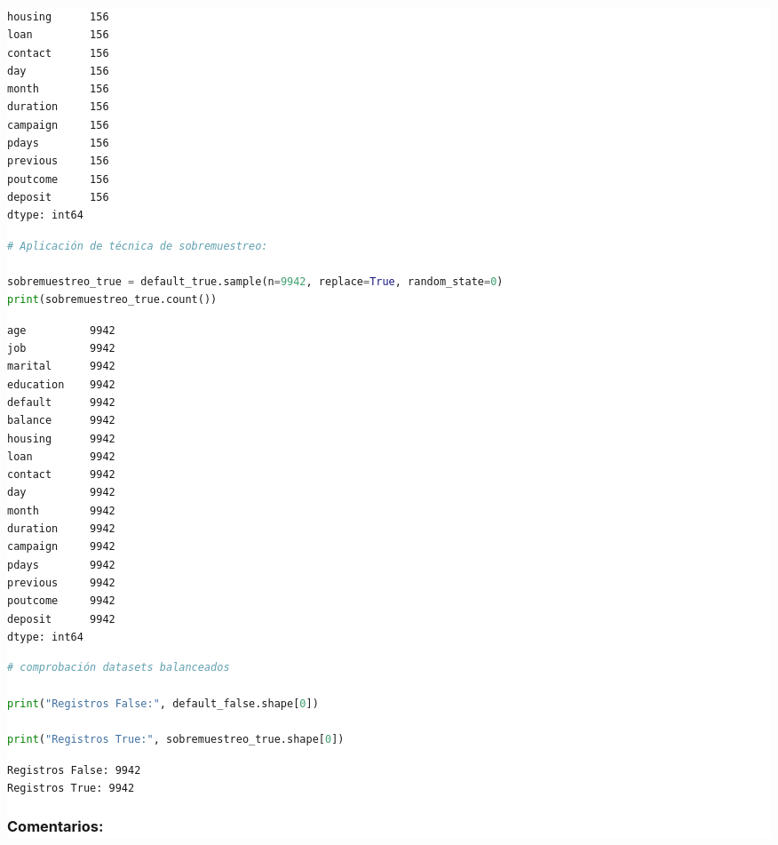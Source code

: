     housing      156
    loan         156
    contact      156
    day          156
    month        156
    duration     156
    campaign     156
    pdays        156
    previous     156
    poutcome     156
    deposit      156
    dtype: int64
    


```python
# Aplicación de técnica de sobremuestreo:

sobremuestreo_true = default_true.sample(n=9942, replace=True, random_state=0)
print(sobremuestreo_true.count())
```

    age          9942
    job          9942
    marital      9942
    education    9942
    default      9942
    balance      9942
    housing      9942
    loan         9942
    contact      9942
    day          9942
    month        9942
    duration     9942
    campaign     9942
    pdays        9942
    previous     9942
    poutcome     9942
    deposit      9942
    dtype: int64
    


```python
# comprobación datasets balanceados

print("Registros False:", default_false.shape[0])

print("Registros True:", sobremuestreo_true.shape[0])
```

    Registros False: 9942
    Registros True: 9942
    

### Comentarios:
